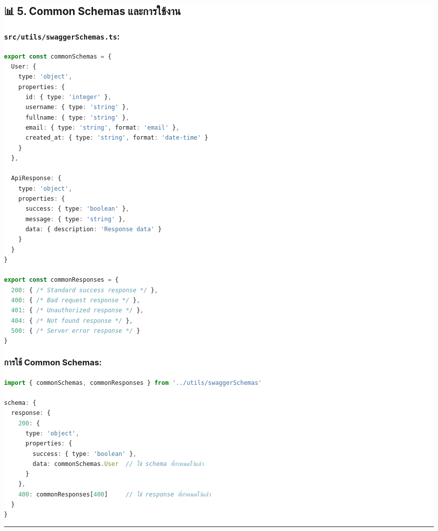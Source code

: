
## 📊 **5. Common Schemas และการใช้งาน**

### `src/utils/swaggerSchemas.ts`:
```typescript
export const commonSchemas = {
  User: {
    type: 'object',
    properties: {
      id: { type: 'integer' },
      username: { type: 'string' },
      fullname: { type: 'string' },
      email: { type: 'string', format: 'email' },
      created_at: { type: 'string', format: 'date-time' }
    }
  },
  
  ApiResponse: {
    type: 'object',
    properties: {
      success: { type: 'boolean' },
      message: { type: 'string' },
      data: { description: 'Response data' }
    }
  }
}

export const commonResponses = {
  200: { /* Standard success response */ },
  400: { /* Bad request response */ },
  401: { /* Unauthorized response */ },
  404: { /* Not found response */ },
  500: { /* Server error response */ }
}
```

### การใช้ Common Schemas:
```typescript
import { commonSchemas, commonResponses } from '../utils/swaggerSchemas'

schema: {
  response: {
    200: {
      type: 'object',
      properties: {
        success: { type: 'boolean' },
        data: commonSchemas.User  // ใช้ schema ที่กำหนดไว้แล้ว
      }
    },
    400: commonResponses[400]     // ใช้ response ที่กำหนดไว้แล้ว
  }
}
```

---